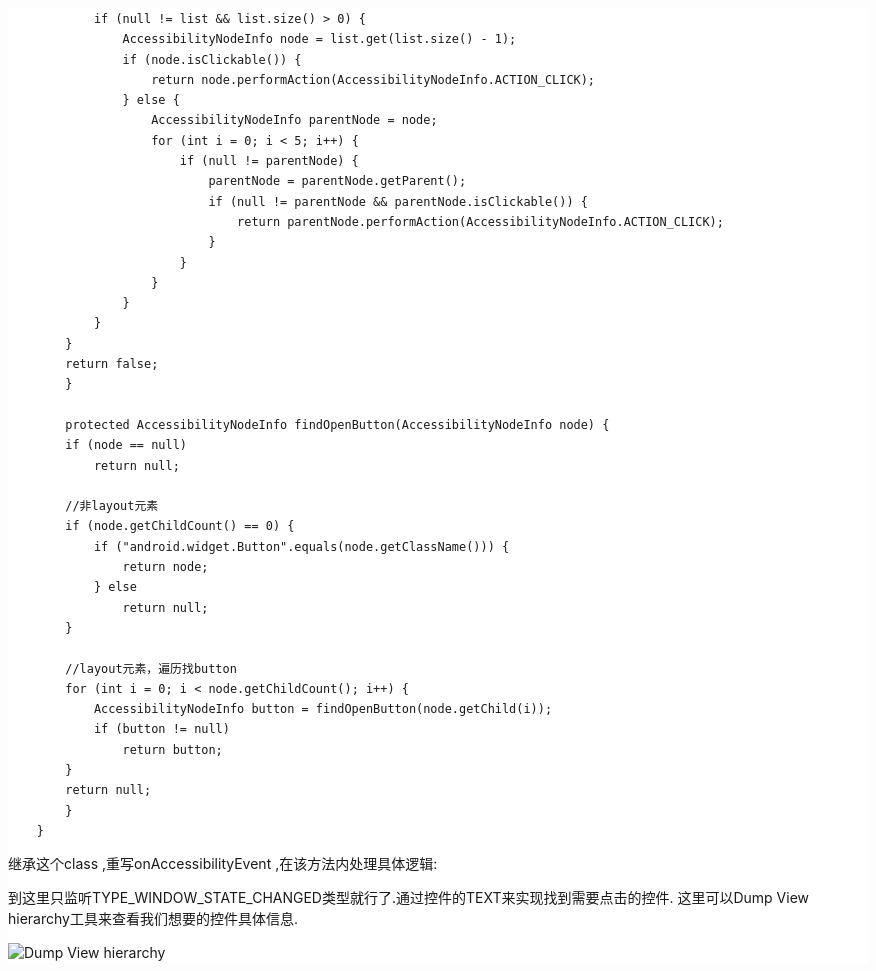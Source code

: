 ```
		    if (null != list && list.size() > 0) {
		        AccessibilityNodeInfo node = list.get(list.size() - 1);
		        if (node.isClickable()) {
		            return node.performAction(AccessibilityNodeInfo.ACTION_CLICK);
		        } else {
		            AccessibilityNodeInfo parentNode = node;
		            for (int i = 0; i < 5; i++) {
		                if (null != parentNode) {
		                    parentNode = parentNode.getParent();
		                    if (null != parentNode && parentNode.isClickable()) {
		                        return parentNode.performAction(AccessibilityNodeInfo.ACTION_CLICK);
		                    }
		                }
		            }
		        }
		    }
		}
		return false;
	    }

	    protected AccessibilityNodeInfo findOpenButton(AccessibilityNodeInfo node) {
		if (node == null)
		    return null;

		//非layout元素
		if (node.getChildCount() == 0) {
		    if ("android.widget.Button".equals(node.getClassName())) {
		        return node;
		    } else
		        return null;
		}

		//layout元素，遍历找button
		for (int i = 0; i < node.getChildCount(); i++) {
		    AccessibilityNodeInfo button = findOpenButton(node.getChild(i));
		    if (button != null)
		        return button;
		}
		return null;
	    }
	}
```


继承这个class ,重写onAccessibilityEvent ,在该方法内处理具体逻辑:


到这里只监听TYPE_WINDOW_STATE_CHANGED类型就行了.通过控件的TEXT来实现找到需要点击的控件.
这里可以Dump View hierarchy工具来查看我们想要的控件具体信息.

![Dump View hierarchy](dump.png)
